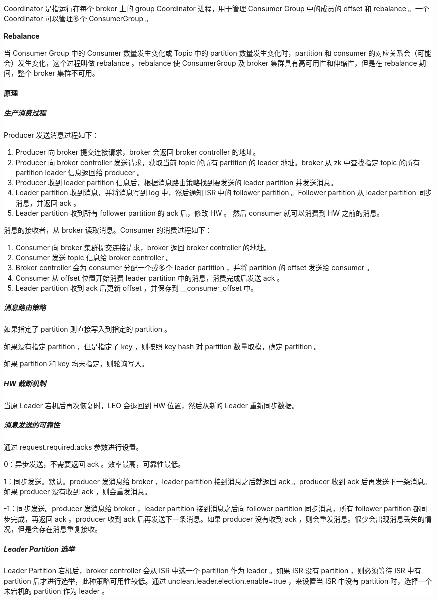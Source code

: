 Coordinator 是指运行在每个 broker 上的 group Coordinator 进程，用于管理 Consumer Group 中的成员的 offset 和 rebalance 。一个 Coordinator 可以管理多个 ConsumerGroup 。

**Rebalance**

当 Consumer Group 中的 Consumer 数量发生变化或 Topic 中的 partition 数量发生变化时，partition 和 consumer 的对应关系会（可能会）发生变化，这个过程叫做 rebalance 。rebalance 使 ConsumerGroup 及 broker 集群具有高可用性和伸缩性，但是在 rebalance 期间，整个 broker 集群不可用。

#### 原理

##### **生产消费过程**

Producer 发送消息过程如下：

1. Producer 向 broker 提交连接请求，broker 会返回 broker controller 的地址。
2. Producer 向 broker controller 发送请求，获取当前 topic 的所有 partition 的 leader 地址。broker 从 zk 中查找指定 topic 的所有 partition leader 信息返回给 producer 。
3. Producer 收到 leader partition 信息后，根据消息路由策略找到要发送的 leader partition 并发送消息。
4. Leader partition  收到消息，并将消息写到 log 中，然后通知 ISR 中的 follower partition 。Follower partition 从 leader partition 同步消息，并返回 ack 。
5. Leader partition  收到所有 follower partition  的 ack 后，修改 HW 。 然后 consumer 就可以消费到 HW 之前的消息。

消息的接收者，从 broker 读取消息。Consumer 的消费过程如下：

1. Consumer 向 broker 集群提交连接请求，broker 返回 broker controller 的地址。
2. Consumer 发送 topic 信息给 broker controller 。
3. Broker controller 会为 consumer 分配一个或多个 leader partition  ，并将 partition 的 offset 发送给 consumer 。
4. Consumer 从 offset 位置开始消费 leader partition 中的消息，消费完成后发送 ack 。
5. Leader partition 收到 ack 后更新 offset ，并保存到 __consumer_offset 中。

##### **消息路由策略**

如果指定了 partition 则直接写入到指定的 partition 。

如果没有指定 partition ，但是指定了 key ，则按照 key hash 对 partition 数量取模，确定 partition 。

如果 partition 和 key 均未指定，则轮询写入。

##### **HW 截断机制**

当原 Leader 宕机后再次恢复时，LEO 会退回到 HW 位置，然后从新的 Leader 重新同步数据。

##### **消息发送的可靠性**

通过 request.required.acks 参数进行设置。

0：异步发送，不需要返回 ack 。效率最高，可靠性最低。

1：同步发送。默认。producer 发消息给 broker ，leader partition 接到消息之后就返回 ack 。producer 收到 ack 后再发送下一条消息。如果 producer 没有收到 ack ，则会重发消息。

-1：同步发送。producer 发消息给 broker ，leader partition 接到消息之后向 follower partition 同步消息，所有 follower partition 都同步完成，再返回 ack 。producer 收到 ack 后再发送下一条消息。如果 producer 没有收到 ack ，则会重发消息。很少会出现消息丢失的情况，但是会存在消息重复接收。

##### **Leader Partition 选举**

Leader Partition 宕机后，broker controller 会从 ISR 中选一个 partition 作为 leader 。如果 ISR 没有 partition ，则必须等待 ISR 中有 partition 后才进行选举，此种策略可用性较低。通过 unclean.leader.election.enable=true ，来设置当 ISR 中没有 partition 时，选择一个未宕机的 partition 作为 leader 。
